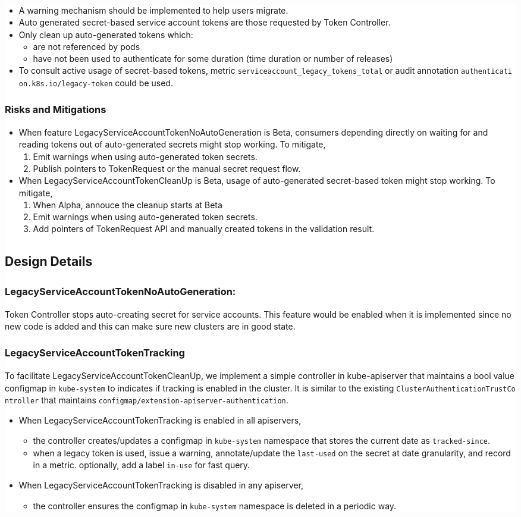 - A warning mechanism should be implemented to help users
  migrate.
- Auto generated secret-based service account tokens are those requested by
  Token Controller.
- Only clean up auto-generated tokens which:
  - are not referenced by pods
  - have not been used to authenticate for some duration (time duration or number of releases)
- To consult active usage of secret-based tokens, metric
  `serviceaccount_legacy_tokens_total` or audit annotation
  `authentication.k8s.io/legacy-token` could be used.

### Risks and Mitigations

- When feature LegacyServiceAccountTokenNoAutoGeneration is Beta, consumers
  depending directly on waiting for and reading tokens out of auto-generated
  secrets might stop working. To mitigate,
  1. Emit warnings when using auto-generated token secrets.
  2. Publish pointers to TokenRequest or the manual secret request flow.
- When LegacyServiceAccountTokenCleanUp is Beta, usage of auto-generated
  secret-based token might stop working. To mitigate,
  1. When Alpha, annouce the cleanup starts at Beta
  2. Emit warnings when using auto-generated token secrets.
  3. Add pointers of TokenRequest API and manually created tokens in the validation
     result.

## Design Details

### LegacyServiceAccountTokenNoAutoGeneration:

Token Controller stops auto-creating secret for service accounts. This feature would
be enabled when it is implemented since no new code is added and this can make
sure new clusters are in good state.

### LegacyServiceAccountTokenTracking

To facilitate LegacyServiceAccountTokenCleanUp, we implement a simple controller
in kube-apiserver that maintains a bool value configmap in `kube-system` to
indicates if tracking is enabled in the cluster. It is similar to the existing
`ClusterAuthenticationTrustController` that maintains `configmap/extension-apiserver-authentication`.

- When LegacyServiceAccountTokenTracking is enabled in all apiservers,

  - the controller creates/updates a configmap in `kube-system` namespace that
    stores the current date as `tracked-since`.
  - when a legacy token is used, issue a warning, annotate/update the
    `last-used` on the secret at date granularity, and record in a metric.
    optionally, add a label `in-use` for fast query.

- When LegacyServiceAccountTokenTracking is disabled in any apiserver,
  - the controller ensures the configmap in `kube-system` namespace is deleted
    in a periodic way.
